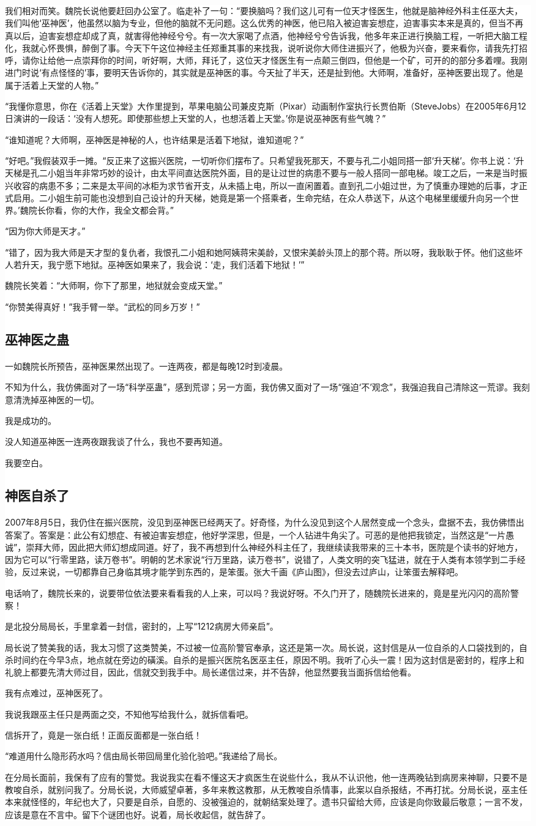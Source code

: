 我们相对而笑。魏院长说他要赶回办公室了。临走补了一句：“要换脑吗？我们这儿可有一位天才怪医生，他就是脑神经外科主任巫大夫，我们叫他‘巫神医’，他虽然以脑为专业，但他的脑就不无问题。这么优秀的神医，他已陷入被迫害妄想症，迫害事实本来是真的，但当不再真以后，迫害妄想症却成了真，就害得他神经兮兮。有一次大家喝了点酒，他神经兮兮告诉我，他多年来正进行换脑工程，一听把大脑工程化，我就心怀畏惧，醉倒了事。今天下午这位神经主任郑重其事的来找我，说听说你大师住进振兴了，他极为兴奋，要来看你，请我先打招呼，请你让给他一点崇拜你的时间，听好啊，大师，拜讬了，这位天才怪医生有一点颠三倒四，但他是一个矿，可开的的部分多着哩。我刚进门时说‘有点怪怪的’事，要明天告诉你的，其实就是巫神医的事。今天扯了半天，还是扯到他。大师啊，准备好，巫神医要出现了。他是属于活着上天堂的人物。”

“我懂你意思，你在《活着上天堂》大作里提到，苹果电脑公司兼皮克斯（Pixar）动画制作室执行长贾伯斯（SteveJobs）在2005年6月12日演讲的一段话：‘没有人想死。即使那些想上天堂的人，也想活着上天堂。’你是说巫神医有些气魄？”

“谁知道呢？大师啊，巫神医是神秘的人，也许结果是活着下地狱，谁知道呢？”

“好吧。”我假装双手一摊。“反正来了这振兴医院，一切听你们摆布了。只希望我死那天，不要与孔二小姐同搭一部‘升天梯’。你书上说：‘升天梯是孔二小姐当年非常巧妙的设计，由太平间直达医院外面，目的是让过世的病患不要与一般人搭同一部电梯。竣工之后，一来是当时振兴收容的病患不多；二来是太平间的冰柜为求节省开支，从未插上电，所以一直闲置着。直到孔二小姐过世，为了慎重办理她的后事，才正式启用。二小姐生前可能也没想到自己设计的升天梯，她竟是第一个搭乘者，生命完结，在众人恭送下，从这个电梯里缓缓升向另一个世界。’魏院长你看，你的大作，我全文都会背。”

“因为你大师是天才。”

“错了，因为我大师是天才型的复仇者，我恨孔二小姐和她阿姨蒋宋美龄，又恨宋美龄头顶上的那个蒋。所以呀，我耿耿于怀。他们这些坏人若升天，我宁愿下地狱。巫神医如果来了，我会说：‘走，我们活着下地狱！’”

魏院长笑着：“大师啊，你下了那里，地狱就会变成天堂。”

“你赞美得真好！”我手臂一举。“武松的同乡万岁！”



## 巫神医之蛊

一如魏院长所预告，巫神医果然出现了。一连两夜，都是每晚12时到凌晨。

不知为什么，我仿佛面对了一场“科学巫蛊”，感到荒谬；另一方面，我仿佛又面对了一场“强迫‘不’观念”，我强迫我自己清除这一荒谬。我刻意清洗掉巫神医的一切。

我是成功的。

没人知道巫神医一连两夜跟我谈了什么，我也不要再知道。

我要空白。



## 神医自杀了

2007年8月5日，我仍住在振兴医院，没见到巫神医已经两天了。好奇怪，为什么没见到这个人居然变成一个念头，盘据不去，我仿佛悟出答案了。答案是：此公有幻想症、有被迫害妄想症，他好学深思，但是，一个人钻进牛角尖了。可恶的是他把我锁定，当然这是“一片愚诚”，崇拜大师，因此把大师幻想成同道。好了，我不再想到什么神经外科主任了，我继续读我带来的三十本书，医院是个读书的好地方，因为它可以“行零里路，读万卷书”。明朝的艺术家说“行万里路，读万卷书”，说错了，人类文明的突飞猛进，就在于人类有本领学到二手经验，反过来说，一切都靠自己身临其境才能学到东西的，是笨蛋。张大千画《庐山图》，但没去过庐山，让笨蛋去解释吧。

电话响了，魏院长来的，说要带位依法要来看看我的人上来，可以吗？我说好呀。不久门开了，随魏院长进来的，竟是星光闪闪的高阶警察！

是北投分局局长，手里拿着一封信，密封的，上写“1212病房大师亲启”。

局长说了赞美我的话，我太习惯了这类赞美，不过被一位高阶警官奉承，这还是第一次。局长说，这封信是从一位自杀的人口袋找到的，自杀时间约在今早3点，地点就在旁边的磺溪。自杀的是振兴医院名医巫主任，原因不明。我听了心头一震！因为这封信是密封的，程序上和礼貌上都要先清大师过目，因此，信就交到我手中。局长递信过来，并不告辞，他显然要我当面拆信给他看。

我有点难过，巫神医死了。

我说我跟巫主任只是两面之交，不知他写给我什么，就拆信看吧。

信拆开了，竟是一张白纸！正面反面都是一张白纸！

“难道用什么隐形药水吗？信由局长带回局里化验化验吧。”我递给了局长。

在分局长面前，我保有了应有的警觉。我说我实在看不懂这天才疯医生在说些什么，我从不认识他，他一连两晚钻到病房来神聊，只要不是教唆自杀，就别问我了。分局长说，大师威望卓著，多年来教这教那，从无教唆自杀情事，此案以自杀报结，不再打扰。分局长说，巫主任本来就怪怪的，年纪也大了，只要是自杀，自愿的、没被强迫的，就朝结案处理了。遗书只留给大师，应该是向你致最后敬意；一言不发，应该是意在不言中。留下个谜团也好。说着，局长收起信，就告辞了。
